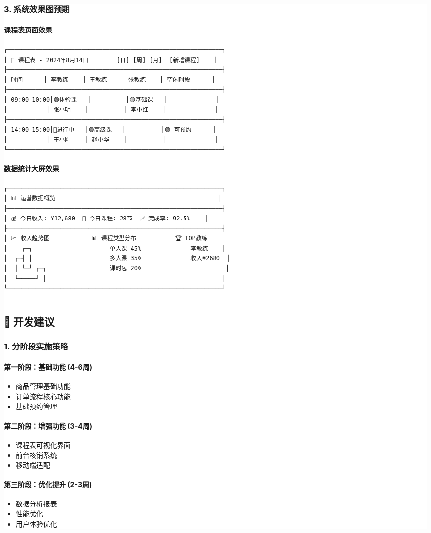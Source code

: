 ### 3. 系统效果图预期

#### 课程表页面效果
```
┌─────────────────────────────────────────────────────────────┐
│ 📅 课程表 - 2024年8月14日        [日] [周] [月]  [新增课程]    │
├─────────────────────────────────────────────────────────────┤
│ 时间      │ 李教练    │ 王教练    │ 张教练    │ 空闲时段      │
├─────────────────────────────────────────────────────────────┤
│ 09:00-10:00│🟢体验课   │          │🟡基础课   │              │
│           │ 张小明    │          │ 李小红    │              │
├─────────────────────────────────────────────────────────────┤
│ 14:00-15:00│🔵进行中   │🟢高级课   │          │🟢 可预约      │
│           │ 王小刚    │ 赵小华    │          │              │
└─────────────────────────────────────────────────────────────┘
```

#### 数据统计大屏效果
```
┌─────────────────────────────────────────────────────────────┐
│ 📊 运营数据概览                                              │
├─────────────────────────────────────────────────────────────┤
│ 💰 今日收入: ¥12,680  📅 今日课程: 28节  ✅ 完成率: 92.5%    │
├─────────────────────────────────────────────────────────────┤
│ 📈 收入趋势图            📊 课程类型分布           🏆 TOP教练  │
│    ┌─┐                      单人课 45%              李教练    │
│  ┌─┤ │                      多人课 35%              收入¥2680  │
│  │ └─┘ ┌─┐                  课时包 20%                        │
│  └─────┘ │                                                  │
└─────────────────────────────────────────────────────────────┘
```

---

## 🔧 开发建议

### 1. 分阶段实施策略

#### 第一阶段：基础功能 (4-6周)
- 商品管理基础功能
- 订单流程核心功能  
- 基础预约管理

#### 第二阶段：增强功能 (3-4周)
- 课程表可视化界面
- 前台核销系统
- 移动端适配

#### 第三阶段：优化提升 (2-3周) 
- 数据分析报表
- 性能优化
- 用户体验优化
